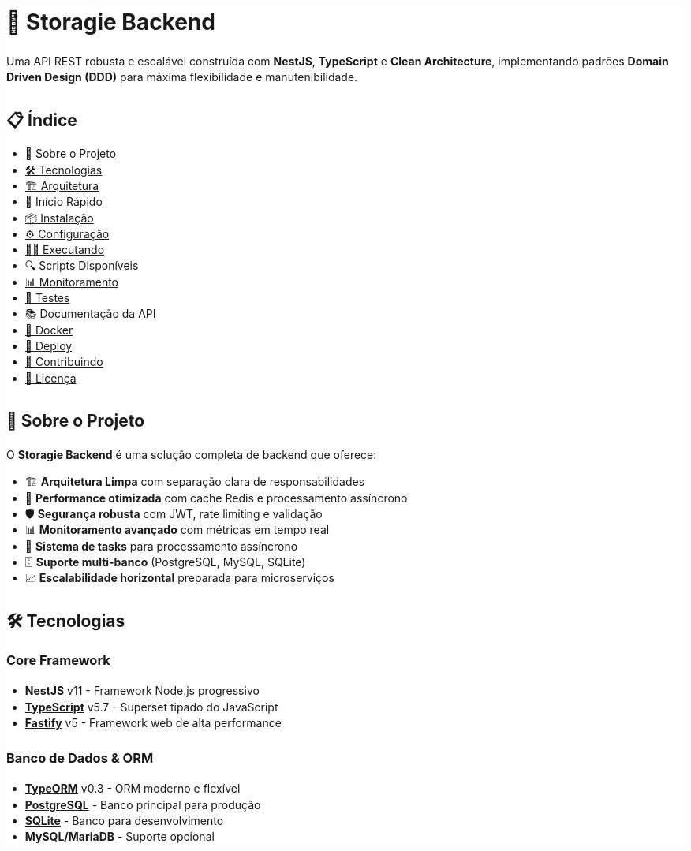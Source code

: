 # 🚀 Storagie Backend

Uma API REST robusta e escalável construída com **NestJS**, **TypeScript** e **Clean Architecture**, implementando padrões **Domain Driven Design (DDD)** para máxima flexibilidade e manutenibilidade.

## 📋 Índice

- [🎯 Sobre o Projeto](#-sobre-o-projeto)
- [🛠️ Tecnologias](#️-tecnologias)
- [🏗️ Arquitetura](#️-arquitetura)
- [🚀 Início Rápido](#-início-rápido)
- [📦 Instalação](#-instalação)
- [⚙️ Configuração](#️-configuração)
- [🏃‍♂️ Executando](#️-executando)
- [🔍 Scripts Disponíveis](#-scripts-disponíveis)
- [📊 Monitoramento](#-monitoramento)
- [🧪 Testes](#-testes)
- [📚 Documentação da API](#-documentação-da-api)
- [🐳 Docker](#-docker)
- [🚀 Deploy](#-deploy)
- [🤝 Contribuindo](#-contribuindo)
- [📄 Licença](#-licença)

## 🎯 Sobre o Projeto

O **Storagie Backend** é uma solução completa de backend que oferece:

- 🏗️ **Arquitetura Limpa** com separação clara de responsabilidades
- 🚀 **Performance otimizada** com cache Redis e processamento assíncrono
- 🛡️ **Segurança robusta** com JWT, rate limiting e validação
- 📊 **Monitoramento avançado** com métricas em tempo real
- 🔄 **Sistema de tasks** para processamento assíncrono
- 🗄️ **Suporte multi-banco** (PostgreSQL, MySQL, SQLite)
- 📈 **Escalabilidade horizontal** preparada para microserviços

## 🛠️ Tecnologias

### Core Framework

- **[NestJS](https://nestjs.com/)** v11 - Framework Node.js progressivo
- **[TypeScript](https://www.typescriptlang.org/)** v5.7 - Superset tipado do JavaScript
- **[Fastify](https://www.fastify.io/)** v5 - Framework web de alta performance

### Banco de Dados & ORM

- **[TypeORM](https://typeorm.io/)** v0.3 - ORM moderno e flexível
- **[PostgreSQL](https://www.postgresql.org/)** - Banco principal para produção
- **[SQLite](https://www.sqlite.org/)** - Banco para desenvolvimento
- **[MySQL/MariaDB](https://mariadb.org/)** - Suporte opcional
